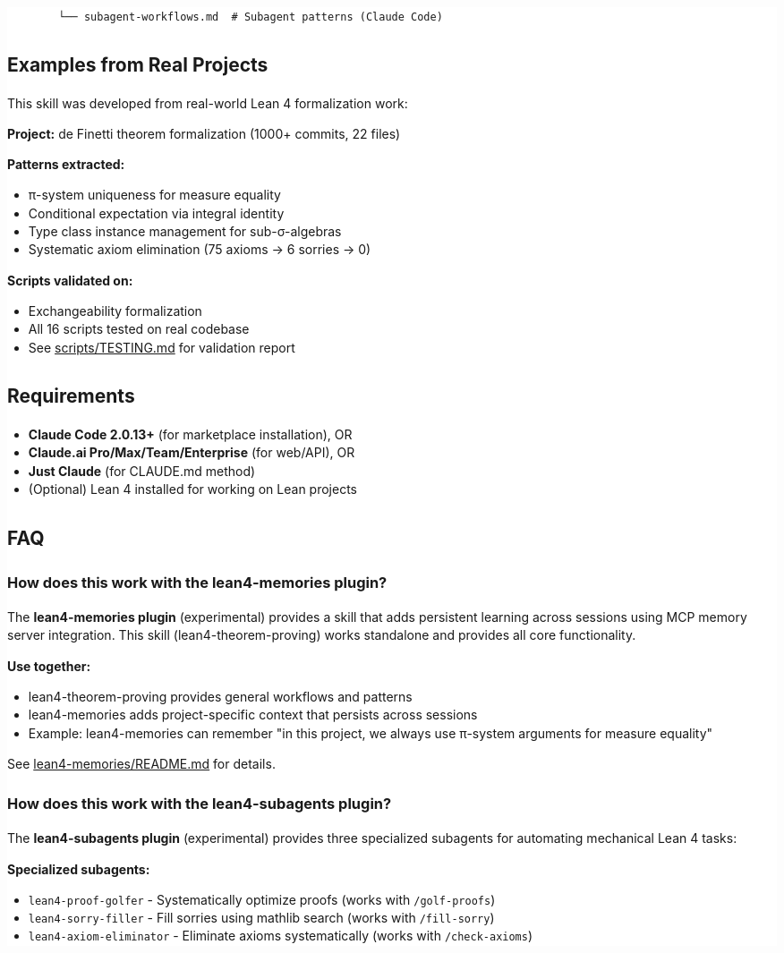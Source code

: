 ```
        └── subagent-workflows.md  # Subagent patterns (Claude Code)
```

## Examples from Real Projects

This skill was developed from real-world Lean 4 formalization work:

**Project:** de Finetti theorem formalization (1000+ commits, 22 files)

**Patterns extracted:**
- π-system uniqueness for measure equality
- Conditional expectation via integral identity
- Type class instance management for sub-σ-algebras
- Systematic axiom elimination (75 axioms → 6 sorries → 0)

**Scripts validated on:**
- Exchangeability formalization
- All 16 scripts tested on real codebase
- See [scripts/TESTING.md](scripts/TESTING.md) for validation report

## Requirements

- **Claude Code 2.0.13+** (for marketplace installation), OR
- **Claude.ai Pro/Max/Team/Enterprise** (for web/API), OR
- **Just Claude** (for CLAUDE.md method)
- (Optional) Lean 4 installed for working on Lean projects

## FAQ

### How does this work with the lean4-memories plugin?

The **lean4-memories plugin** (experimental) provides a skill that adds persistent learning across sessions using MCP memory server integration. This skill (lean4-theorem-proving) works standalone and provides all core functionality.

**Use together:**
- lean4-theorem-proving provides general workflows and patterns
- lean4-memories adds project-specific context that persists across sessions
- Example: lean4-memories can remember "in this project, we always use π-system arguments for measure equality"

See [lean4-memories/README.md](../lean4-memories/README.md) for details.

### How does this work with the lean4-subagents plugin?

The **lean4-subagents plugin** (experimental) provides three specialized subagents for automating mechanical Lean 4 tasks:

**Specialized subagents:**
- `lean4-proof-golfer` - Systematically optimize proofs (works with `/golf-proofs`)
- `lean4-sorry-filler` - Fill sorries using mathlib search (works with `/fill-sorry`)
- `lean4-axiom-eliminator` - Eliminate axioms systematically (works with `/check-axioms`)
